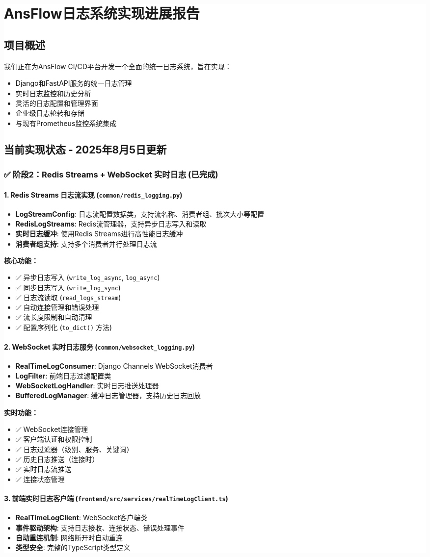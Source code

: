 # AnsFlow日志系统实现进展报告

## 项目概述

我们正在为AnsFlow CI/CD平台开发一个全面的统一日志系统，旨在实现：
- Django和FastAPI服务的统一日志管理
- 实时日志监控和历史分析
- 灵活的日志配置和管理界面
- 企业级日志轮转和存储
- 与现有Prometheus监控系统集成

## 当前实现状态 - 2025年8月5日更新

### ✅ 阶段2：Redis Streams + WebSocket 实时日志 (已完成)

#### 1. Redis Streams 日志流实现 (`common/redis_logging.py`)
- **LogStreamConfig**: 日志流配置数据类，支持流名称、消费者组、批次大小等配置
- **RedisLogStreams**: Redis流管理器，支持异步日志写入和读取
- **实时日志缓冲**: 使用Redis Streams进行高性能日志缓冲
- **消费者组支持**: 支持多个消费者并行处理日志流

**核心功能：**
- ✅ 异步日志写入 (`write_log_async`, `log_async`)
- ✅ 同步日志写入 (`write_log_sync`)  
- ✅ 日志流读取 (`read_logs_stream`)
- ✅ 自动连接管理和错误处理
- ✅ 流长度限制和自动清理
- ✅ 配置序列化 (`to_dict()` 方法)

#### 2. WebSocket 实时日志服务 (`common/websocket_logging.py`)
- **RealTimeLogConsumer**: Django Channels WebSocket消费者
- **LogFilter**: 前端日志过滤配置类
- **WebSocketLogHandler**: 实时日志推送处理器
- **BufferedLogManager**: 缓冲日志管理器，支持历史日志回放

**实时功能：**
- ✅ WebSocket连接管理
- ✅ 客户端认证和权限控制
- ✅ 日志过滤器（级别、服务、关键词）
- ✅ 历史日志推送（连接时）
- ✅ 实时日志流推送
- ✅ 连接状态管理

#### 3. 前端实时日志客户端 (`frontend/src/services/realTimeLogClient.ts`)
- **RealTimeLogClient**: WebSocket客户端类
- **事件驱动架构**: 支持日志接收、连接状态、错误处理事件
- **自动重连机制**: 网络断开时自动重连
- **类型安全**: 完整的TypeScript类型定义
